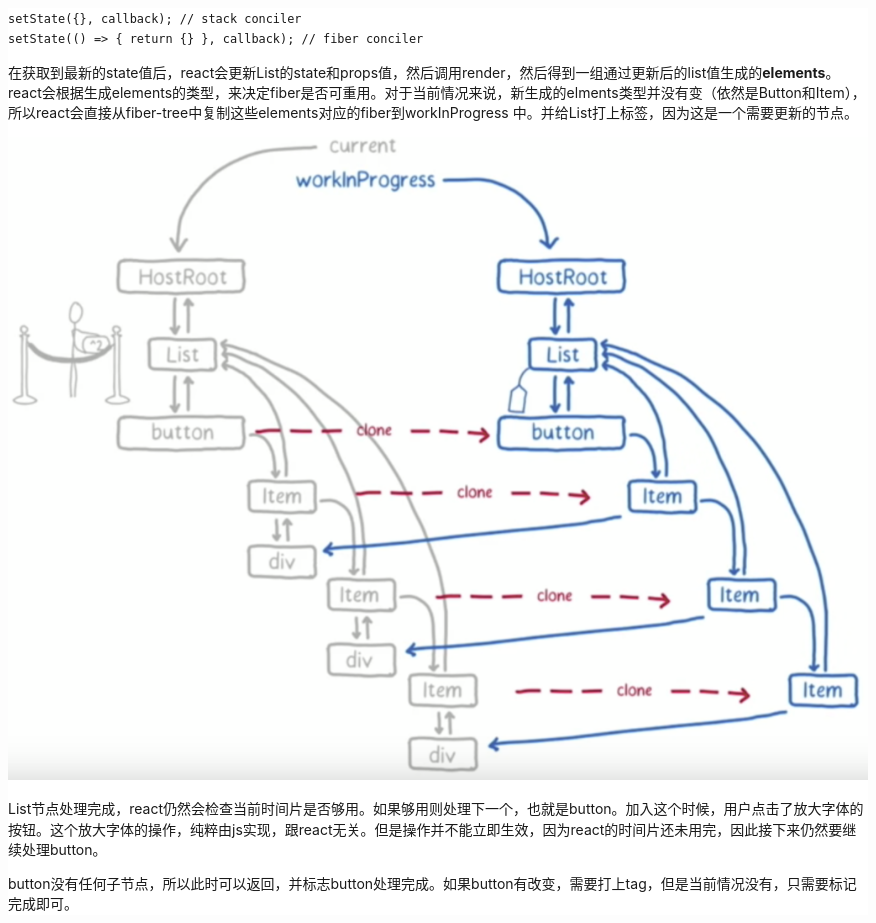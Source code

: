 ```
setState({}, callback); // stack conciler
setState(() => { return {} }, callback); // fiber conciler
```

在获取到最新的state值后，react会更新List的state和props值，然后调用render，然后得到一组通过更新后的list值生成的**elements**。react会根据生成elements的类型，来决定fiber是否可重用。对于当前情况来说，新生成的elments类型并没有变（依然是Button和Item），所以react会直接从fiber-tree中复制这些elements对应的fiber到workInProgress 中。并给List打上标签，因为这是一个需要更新的节点。

![filber9](../images/react/filber9.png)

List节点处理完成，react仍然会检查当前时间片是否够用。如果够用则处理下一个，也就是button。加入这个时候，用户点击了放大字体的按钮。这个放大字体的操作，纯粹由js实现，跟react无关。但是操作并不能立即生效，因为react的时间片还未用完，因此接下来仍然要继续处理button。

button没有任何子节点，所以此时可以返回，并标志button处理完成。如果button有改变，需要打上tag，但是当前情况没有，只需要标记完成即可。
